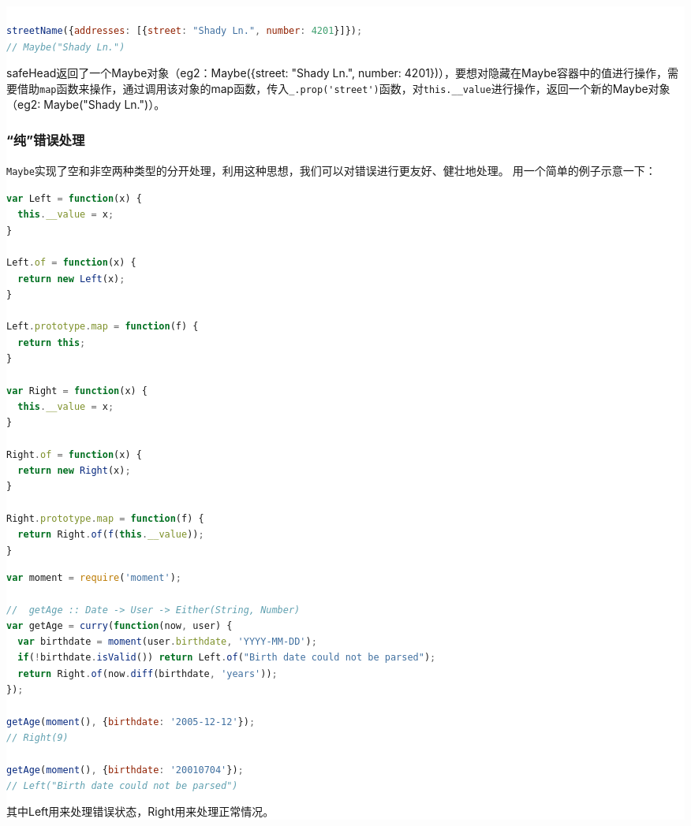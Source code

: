 ``` js

streetName({addresses: [{street: "Shady Ln.", number: 4201}]});
// Maybe("Shady Ln.")
```
safeHead返回了一个Maybe对象（eg2：Maybe({street: "Shady Ln.", number: 4201})），要想对隐藏在Maybe容器中的值进行操作，需要借助`map`函数来操作，通过调用该对象的map函数，传入`_.prop('street')`函数，对`this.__value`进行操作，返回一个新的Maybe对象（eg2: Maybe("Shady Ln.")）。

### “纯”错误处理
`Maybe`实现了空和非空两种类型的分开处理，利用这种思想，我们可以对错误进行更友好、健壮地处理。
用一个简单的例子示意一下：
``` js
var Left = function(x) {
  this.__value = x;
}

Left.of = function(x) {
  return new Left(x);
}

Left.prototype.map = function(f) {
  return this;
}

var Right = function(x) {
  this.__value = x;
}

Right.of = function(x) {
  return new Right(x);
}

Right.prototype.map = function(f) {
  return Right.of(f(this.__value));
}
```

``` js
var moment = require('moment');

//  getAge :: Date -> User -> Either(String, Number)
var getAge = curry(function(now, user) {
  var birthdate = moment(user.birthdate, 'YYYY-MM-DD');
  if(!birthdate.isValid()) return Left.of("Birth date could not be parsed");
  return Right.of(now.diff(birthdate, 'years'));
});

getAge(moment(), {birthdate: '2005-12-12'});
// Right(9)

getAge(moment(), {birthdate: '20010704'});
// Left("Birth date could not be parsed")
```
其中Left用来处理错误状态，Right用来处理正常情况。
